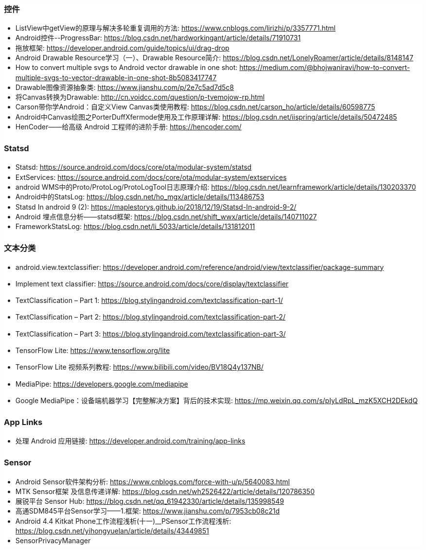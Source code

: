 ### 控件

* ListView中getView的原理与解决多轮重复调用的方法: <https://www.cnblogs.com/lirizhi/p/3357771.html>
* Android控件--ProgressBar: <https://blog.csdn.net/hardworkingant/article/details/71910731>
* 拖放框架: <https://developer.android.com/guide/topics/ui/drag-drop>
* Android Drawable Resource学习（一）、Drawable Resource简介: <https://blog.csdn.net/LonelyRoamer/article/details/8148147>
* How to convert multiple svgs to Android vector drawable in one shot: <https://medium.com/@bhojwaniravi/how-to-convert-multiple-svgs-to-vector-drawable-in-one-shot-8b5083417747>
* Drawable图像资源抽象类: <https://www.jianshu.com/p/2e7c5ad7d5c8>
* 将Canvas转换为Drawable: <http://cn.voidcc.com/question/p-tvemojow-rp.html>
* Carson带你学Android：自定义View Canvas类使用教程: <https://blog.csdn.net/carson_ho/article/details/60598775>
* Android中Canvas绘图之PorterDuffXfermode使用及工作原理详解: <https://blog.csdn.net/iispring/article/details/50472485>
* HenCoder——给高级 Android 工程师的进阶手册: <https://hencoder.com/>

### Statsd

* Statsd: <https://source.android.com/docs/core/ota/modular-system/statsd>
* ExtServices: <https://source.android.com/docs/core/ota/modular-system/extservices>
* android WMS中的Proto/ProtoLog/ProtoLogTool日志原理介绍: <https://blog.csdn.net/learnframework/article/details/130203370>
* Android中的StatsLog: <https://blog.csdn.net/ho_mgx/article/details/113486753>
* Statsd In android 9 (2): <https://maplestorys.github.io/2018/12/19/Statsd-In-android-9-2/>
* Android 埋点信息分析——statsd框架: <https://blog.csdn.net/shift_wwx/article/details/140711027>
* FrameworkStatsLog: <https://blog.csdn.net/li_5033/article/details/131812011>

### 文本分类

* android.view.textclassifier: <https://developer.android.com/reference/android/view/textclassifier/package-summary>

* Implement text classifier: <https://source.android.com/docs/core/display/textclassifier>

* TextClassification – Part 1: <https://blog.stylingandroid.com/textclassification-part-1/>
* TextClassification – Part 2: <https://blog.stylingandroid.com/textclassification-part-2/>
* TextClassification – Part 3: <https://blog.stylingandroid.com/textclassification-part-3/>

* TensorFlow Lite: <https://www.tensorflow.org/lite>
* TensorFlow Lite 视频系列教程: <https://www.bilibili.com/video/BV18Q4y137NB/>
* MediaPipe: <https://developers.google.com/mediapipe>
* Google MediaPipe：设备端机器学习【完整解决方案】背后的技术实现: <https://mp.weixin.qq.com/s/pIyLdRpL_mzK5XCH2DEkdQ>

### App Links

* 处理 Android 应用链接: <https://developer.android.com/training/app-links>

### Sensor

* Android Sensor软件架构分析: <https://www.cnblogs.com/force-with-u/p/5640083.html>
* MTK Sensor框架 及信息传递详解: <https://blog.csdn.net/wh2526422/article/details/120786350>
* 展锐平台 Sensor Hub: <https://blog.csdn.net/qq_61942330/article/details/135998549>
* 高通SDM845平台Sensor学习——1.框架: <https://www.jianshu.com/p/7953cb08c21d>
* Android 4.4 Kitkat Phone工作流程浅析(十一)__PSensor工作流程浅析: <https://blog.csdn.net/yihongyuelan/article/details/43449851>
* SensorPrivacyManager
